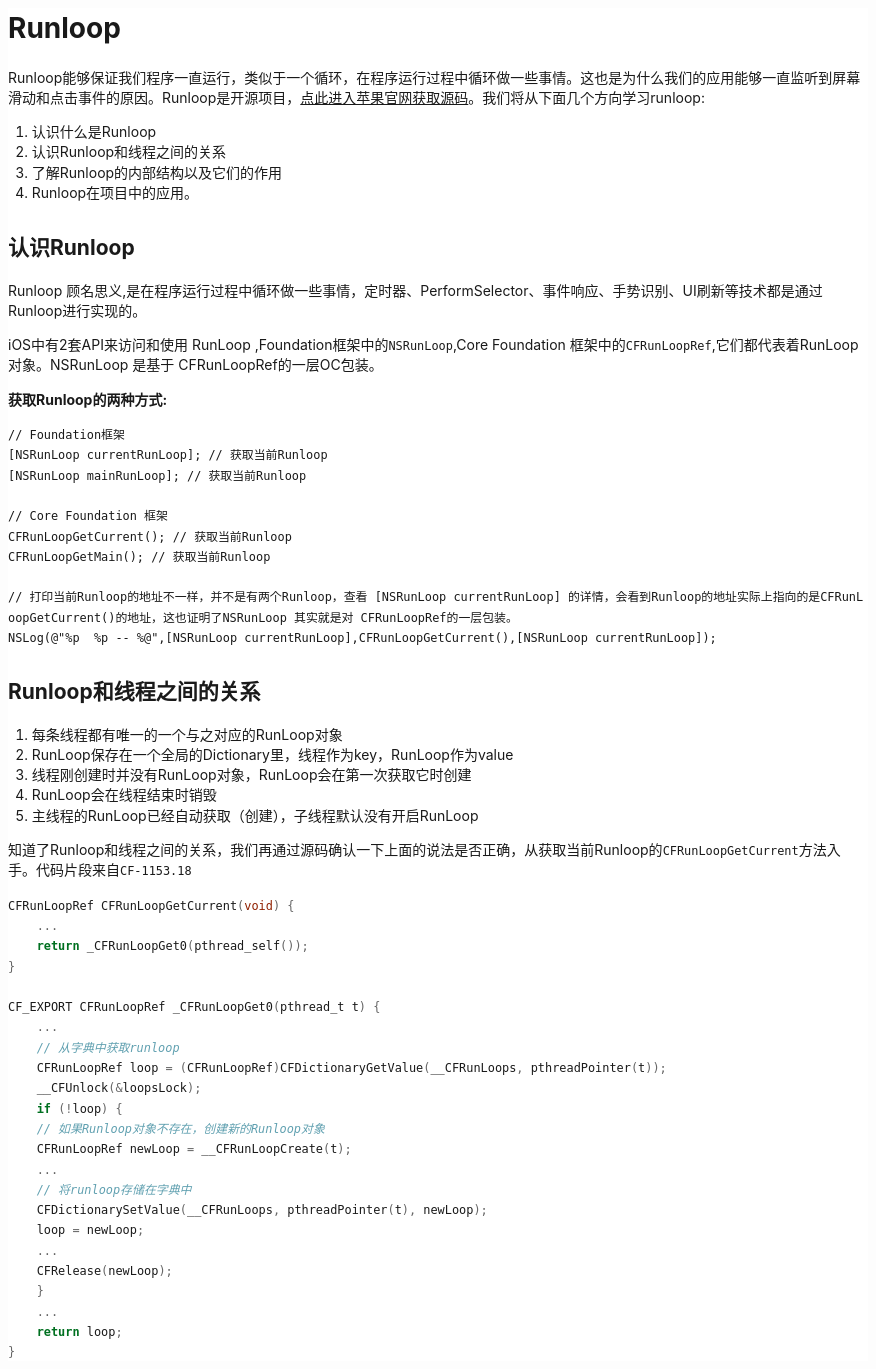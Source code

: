 # Runloop
Runloop能够保证我们程序一直运行，类似于一个循环，在程序运行过程中循环做一些事情。这也是为什么我们的应用能够一直监听到屏幕滑动和点击事件的原因。Runloop是开源项目，[点此进入苹果官网获取源码](https://opensource.apple.com/tarballs/CF/)。我们将从下面几个方向学习runloop:
1. 认识什么是Runloop 
2. 认识Runloop和线程之间的关系
3. 了解Runloop的内部结构以及它们的作用
4. Runloop在项目中的应用。

## 认识Runloop
Runloop 顾名思义,是在程序运行过程中循环做一些事情，定时器、PerformSelector、事件响应、手势识别、UI刷新等技术都是通过Runloop进行实现的。

iOS中有2套API来访问和使用 RunLoop ,Foundation框架中的`NSRunLoop`,Core Foundation 框架中的`CFRunLoopRef`,它们都代表着RunLoop对象。NSRunLoop 是基于 CFRunLoopRef的一层OC包装。

**获取Runloop的两种方式:**
```objc
// Foundation框架
[NSRunLoop currentRunLoop]; // 获取当前Runloop
[NSRunLoop mainRunLoop]; // 获取当前Runloop

// Core Foundation 框架
CFRunLoopGetCurrent(); // 获取当前Runloop
CFRunLoopGetMain(); // 获取当前Runloop

// 打印当前Runloop的地址不一样，并不是有两个Runloop，查看 [NSRunLoop currentRunLoop] 的详情，会看到Runloop的地址实际上指向的是CFRunLoopGetCurrent()的地址，这也证明了NSRunLoop 其实就是对 CFRunLoopRef的一层包装。
NSLog(@"%p  %p -- %@",[NSRunLoop currentRunLoop],CFRunLoopGetCurrent(),[NSRunLoop currentRunLoop]);
```

## Runloop和线程之间的关系
1. 每条线程都有唯一的一个与之对应的RunLoop对象
2. RunLoop保存在一个全局的Dictionary里，线程作为key，RunLoop作为value
3. 线程刚创建时并没有RunLoop对象，RunLoop会在第一次获取它时创建
4. RunLoop会在线程结束时销毁
5. 主线程的RunLoop已经自动获取（创建），子线程默认没有开启RunLoop

知道了Runloop和线程之间的关系，我们再通过源码确认一下上面的说法是否正确，从获取当前Runloop的`CFRunLoopGetCurrent`方法入手。代码片段来自`CF-1153.18`
```c
CFRunLoopRef CFRunLoopGetCurrent(void) {
    ...
    return _CFRunLoopGet0(pthread_self());
}

CF_EXPORT CFRunLoopRef _CFRunLoopGet0(pthread_t t) {
    ...
    // 从字典中获取runloop
    CFRunLoopRef loop = (CFRunLoopRef)CFDictionaryGetValue(__CFRunLoops, pthreadPointer(t));
    __CFUnlock(&loopsLock);
    if (!loop) {
    // 如果Runloop对象不存在，创建新的Runloop对象
	CFRunLoopRef newLoop = __CFRunLoopCreate(t);
    ...
    // 将runloop存储在字典中
    CFDictionarySetValue(__CFRunLoops, pthreadPointer(t), newLoop);
    loop = newLoop;
    ...
	CFRelease(newLoop);
    }
    ...
    return loop;
}
```
